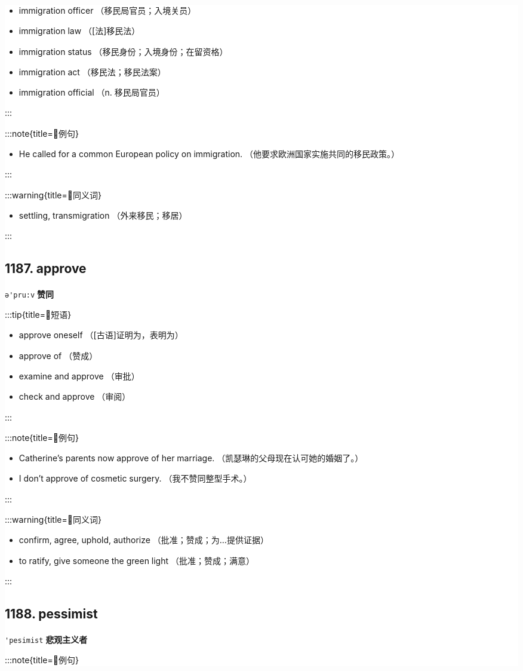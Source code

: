 - immigration officer （移民局官员；入境关员）

- immigration law （[法]移民法）

- immigration status （移民身份；入境身份；在留资格）

- immigration act （移民法；移民法案）

- immigration official （n. 移民局官员）

:::

:::note{title=🎤例句}

- He called for a common European policy on immigration. （他要求欧洲国家实施共同的移民政策。）

:::

:::warning{title=🤔同义词}

- settling, transmigration （外来移民；移居）

:::


## 1187. approve

`ə'pru:v`  **赞同**

:::tip{title=🤩短语}

- approve oneself （[古语]证明为，表明为）

- approve of （赞成）

- examine and approve （审批）

- check and approve （审阅）

:::

:::note{title=🎤例句}

- Catherine’s parents now approve of her marriage. （凯瑟琳的父母现在认可她的婚姻了。）

- I don’t approve of cosmetic surgery. （我不赞同整型手术。）

:::

:::warning{title=🤔同义词}

- confirm, agree, uphold, authorize （批准；赞成；为…提供证据）

- to ratify, give someone the green light （批准；赞成；满意）

:::


## 1188. pessimist

`'pesimist`  **悲观主义者**

:::note{title=🎤例句}
